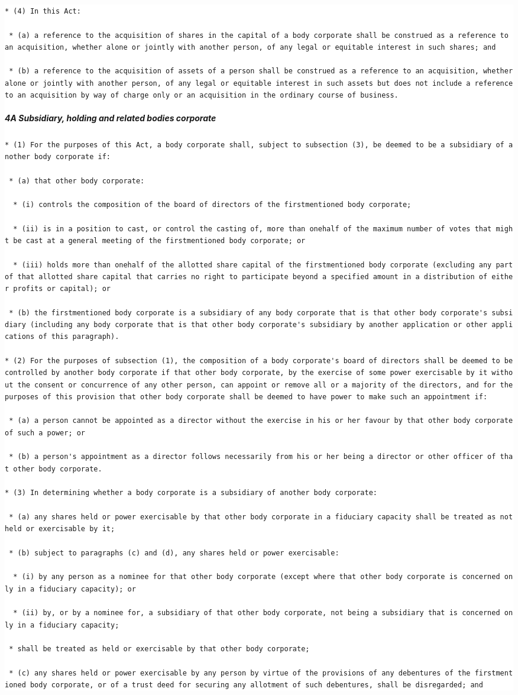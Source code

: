     * (4) In this Act:

     * (a) a reference to the acquisition of shares in the capital of a body corporate shall be construed as a reference to an acquisition, whether alone or jointly with another person, of any legal or equitable interest in such shares; and

     * (b) a reference to the acquisition of assets of a person shall be construed as a reference to an acquisition, whether alone or jointly with another person, of any legal or equitable interest in such assets but does not include a reference to an acquisition by way of charge only or an acquisition in the ordinary course of business.

##### 4A  Subsidiary, holding and related bodies corporate

    * (1) For the purposes of this Act, a body corporate shall, subject to subsection (3), be deemed to be a subsidiary of another body corporate if:

     * (a) that other body corporate:

      * (i) controls the composition of the board of directors of the firstmentioned body corporate;

      * (ii) is in a position to cast, or control the casting of, more than onehalf of the maximum number of votes that might be cast at a general meeting of the firstmentioned body corporate; or

      * (iii) holds more than onehalf of the allotted share capital of the firstmentioned body corporate (excluding any part of that allotted share capital that carries no right to participate beyond a specified amount in a distribution of either profits or capital); or

     * (b) the firstmentioned body corporate is a subsidiary of any body corporate that is that other body corporate's subsidiary (including any body corporate that is that other body corporate's subsidiary by another application or other applications of this paragraph).

    * (2) For the purposes of subsection (1), the composition of a body corporate's board of directors shall be deemed to be controlled by another body corporate if that other body corporate, by the exercise of some power exercisable by it without the consent or concurrence of any other person, can appoint or remove all or a majority of the directors, and for the purposes of this provision that other body corporate shall be deemed to have power to make such an appointment if:

     * (a) a person cannot be appointed as a director without the exercise in his or her favour by that other body corporate of such a power; or

     * (b) a person's appointment as a director follows necessarily from his or her being a director or other officer of that other body corporate.

    * (3) In determining whether a body corporate is a subsidiary of another body corporate:

     * (a) any shares held or power exercisable by that other body corporate in a fiduciary capacity shall be treated as not held or exercisable by it;

     * (b) subject to paragraphs (c) and (d), any shares held or power exercisable:

      * (i) by any person as a nominee for that other body corporate (except where that other body corporate is concerned only in a fiduciary capacity); or

      * (ii) by, or by a nominee for, a subsidiary of that other body corporate, not being a subsidiary that is concerned only in a fiduciary capacity;

     * shall be treated as held or exercisable by that other body corporate;

     * (c) any shares held or power exercisable by any person by virtue of the provisions of any debentures of the firstmentioned body corporate, or of a trust deed for securing any allotment of such debentures, shall be disregarded; and
